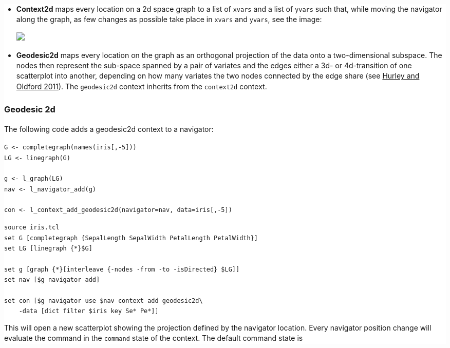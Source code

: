 * **Context2d** maps every location on a 2d space graph to a list of
`xvars` and a list of `yvars` such that, while moving the navigator
along the graph, as few changes as possible take place in `xvars` and
`yvars`, see the image:

	![](images/context2d.png)

* **Geodesic2d** maps every location on the graph as an orthogonal
  projection of the data onto a two-dimensional subspace. The nodes
  then represent the sub-space spanned by a pair of variates and the
  edges either a 3d- or 4d-transition of one scatterplot into another,
  depending on how many variates the two nodes connected by the edge
  share (see
  [Hurley and Oldford 2011](http://link.springer.com/article/10.1007%2Fs00180-011-0228-6)). The
  `geodesic2d` context inherits from the `context2d` context.


### Geodesic 2d

The following code adds a geodesic2d context to a navigator:

<R>

~~~
G <- completegraph(names(iris[,-5]))
LG <- linegraph(G)

g <- l_graph(LG)
nav <- l_navigator_add(g)

con <- l_context_add_geodesic2d(navigator=nav, data=iris[,-5])
~~~

</R>


<Tcl>

~~~
source iris.tcl
set G [completegraph {SepalLength SepalWidth PetalLength PetalWidth}]
set LG [linegraph {*}$G]

set g [graph {*}[interleave {-nodes -from -to -isDirected} $LG]]
set nav [$g navigator add]

set con [$g navigator use $nav context add geodesic2d\
	-data [dict filter $iris key Se* Pe*]]
~~~

</Tcl>

This will open a new scatterplot showing the projection defined by the
navigator location. Every navigator position change will evaluate the
command in the `command` state of the context. The default command
state is
